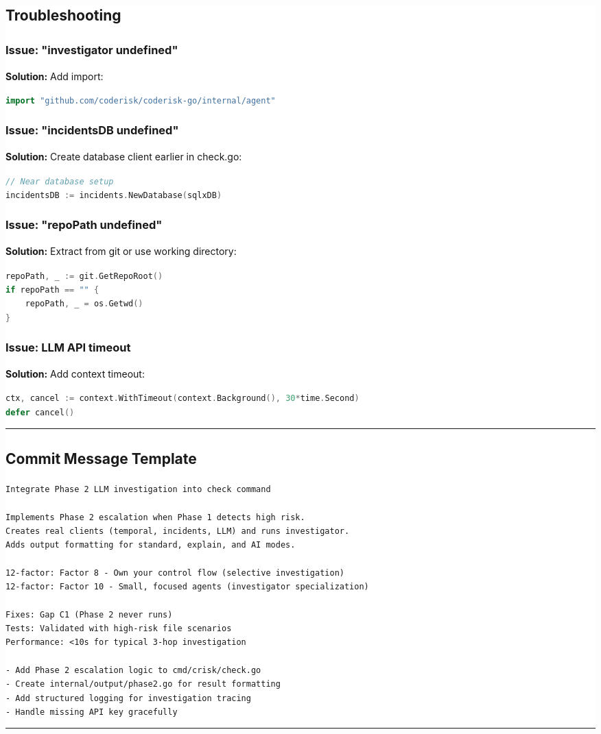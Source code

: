 
## Troubleshooting

### Issue: "investigator undefined"

**Solution:** Add import:
```go
import "github.com/coderisk/coderisk-go/internal/agent"
```

### Issue: "incidentsDB undefined"

**Solution:** Create database client earlier in check.go:
```go
// Near database setup
incidentsDB := incidents.NewDatabase(sqlxDB)
```

### Issue: "repoPath undefined"

**Solution:** Extract from git or use working directory:
```go
repoPath, _ := git.GetRepoRoot()
if repoPath == "" {
    repoPath, _ = os.Getwd()
}
```

### Issue: LLM API timeout

**Solution:** Add context timeout:
```go
ctx, cancel := context.WithTimeout(context.Background(), 30*time.Second)
defer cancel()
```

---

## Commit Message Template

```
Integrate Phase 2 LLM investigation into check command

Implements Phase 2 escalation when Phase 1 detects high risk.
Creates real clients (temporal, incidents, LLM) and runs investigator.
Adds output formatting for standard, explain, and AI modes.

12-factor: Factor 8 - Own your control flow (selective investigation)
12-factor: Factor 10 - Small, focused agents (investigator specialization)

Fixes: Gap C1 (Phase 2 never runs)
Tests: Validated with high-risk file scenarios
Performance: <10s for typical 3-hop investigation

- Add Phase 2 escalation logic to cmd/crisk/check.go
- Create internal/output/phase2.go for result formatting
- Add structured logging for investigation tracing
- Handle missing API key gracefully
```

---